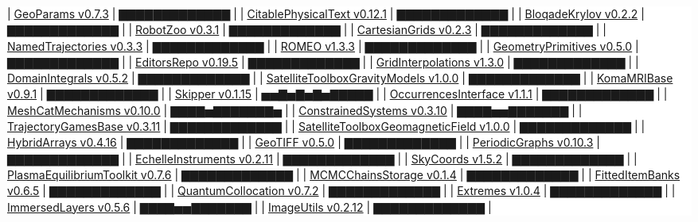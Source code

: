 | [GeoParams v0.7.3](https://s3.amazonaws.com/julialang-reports/nanosoldier/pkgeval/by_hash/299ce1e_vs_18f7fe9/GeoParams.primary.log) | <span class="history">▇▇▇▇▇▇▇▇▇▇▇▇▇</span> |
| [CitablePhysicalText v0.12.1](https://s3.amazonaws.com/julialang-reports/nanosoldier/pkgeval/by_hash/299ce1e_vs_18f7fe9/CitablePhysicalText.primary.log) | <span class="history">▇▇▇▇▇▇▇▇▇▇▇▇▇</span> |
| [BloqadeKrylov v0.2.2](https://s3.amazonaws.com/julialang-reports/nanosoldier/pkgeval/by_hash/299ce1e_vs_18f7fe9/BloqadeKrylov.primary.log) | <span class="history">▇▇▇▇▇▇▇▇▇▇▇▇▇</span> |
| [RobotZoo v0.3.1](https://s3.amazonaws.com/julialang-reports/nanosoldier/pkgeval/by_hash/299ce1e_vs_18f7fe9/RobotZoo.primary.log) | <span class="history">▇▇▇▇▇▇▇▇▇▇▇▇▇</span> |
| [CartesianGrids v0.2.3](https://s3.amazonaws.com/julialang-reports/nanosoldier/pkgeval/by_hash/299ce1e_vs_18f7fe9/CartesianGrids.primary.log) | <span class="history">▇▇▇▇▇▇▇▇▇▇▇▇▇</span> |
| [NamedTrajectories v0.3.3](https://s3.amazonaws.com/julialang-reports/nanosoldier/pkgeval/by_hash/299ce1e_vs_18f7fe9/NamedTrajectories.primary.log) | <span class="history">▇▇▇▇▇▇▇▇▇▇▇▇▇</span> |
| [ROMEO v1.3.3](https://s3.amazonaws.com/julialang-reports/nanosoldier/pkgeval/by_hash/299ce1e_vs_18f7fe9/ROMEO.primary.log) | <span class="history">▇▇▇▇▇▇▇▇▇▇▇▇▇</span> |
| [GeometryPrimitives v0.5.0](https://s3.amazonaws.com/julialang-reports/nanosoldier/pkgeval/by_hash/299ce1e_vs_18f7fe9/GeometryPrimitives.primary.log) | <span class="history">▇▇▇▇▇▇▇▇▇▇▇▇▇</span> |
| [EditorsRepo v0.19.5](https://s3.amazonaws.com/julialang-reports/nanosoldier/pkgeval/by_hash/299ce1e_vs_18f7fe9/EditorsRepo.primary.log) | <span class="history">▇▇▇▇▇▇▇▇▇▇▇▇▇</span> |
| [GridInterpolations v1.3.0](https://s3.amazonaws.com/julialang-reports/nanosoldier/pkgeval/by_hash/299ce1e_vs_18f7fe9/GridInterpolations.primary.log) | <span class="history">▇▇▇▇▇▇▇▇▇▇▇▇▇</span> |
| [DomainIntegrals v0.5.2](https://s3.amazonaws.com/julialang-reports/nanosoldier/pkgeval/by_hash/299ce1e_vs_18f7fe9/DomainIntegrals.primary.log) | <span class="history">▇▇▇▇▇▇▇▇▇▇▇▇▇</span> |
| [SatelliteToolboxGravityModels v1.0.0](https://s3.amazonaws.com/julialang-reports/nanosoldier/pkgeval/by_hash/299ce1e_vs_18f7fe9/SatelliteToolboxGravityModels.primary.log) | <span class="history">▇▇▇▇▇▇▇▇▇▇▇▇▇</span> |
| [KomaMRIBase v0.9.1](https://s3.amazonaws.com/julialang-reports/nanosoldier/pkgeval/by_hash/299ce1e_vs_18f7fe9/KomaMRIBase.primary.log) | <span class="history">▇▇▇▇▇▇▇▇▇▇▇▇▇</span> |
| [Skipper v0.1.15](https://s3.amazonaws.com/julialang-reports/nanosoldier/pkgeval/by_hash/299ce1e_vs_18f7fe9/Skipper.primary.log) | <span class="history">▅▅▇▅▇▅▇▅▇▇▇▇▇</span> |
| [OccurrencesInterface v1.1.1](https://s3.amazonaws.com/julialang-reports/nanosoldier/pkgeval/by_hash/299ce1e_vs_18f7fe9/OccurrencesInterface.primary.log) | <span class="history">▇▇▇▇▇▇▇▇▇▇▇▇▇</span> |
| [MeshCatMechanisms v0.10.0](https://s3.amazonaws.com/julialang-reports/nanosoldier/pkgeval/by_hash/299ce1e_vs_18f7fe9/MeshCatMechanisms.primary.log) | <span class="history">▇▇▇▇▅▇▇▇▇▇▇▇▅</span> |
| [ConstrainedSystems v0.3.10](https://s3.amazonaws.com/julialang-reports/nanosoldier/pkgeval/by_hash/299ce1e_vs_18f7fe9/ConstrainedSystems.primary.log) | <span class="history">▇▇▇▇▅▅▇▇▇▇▇▇▇</span> |
| [TrajectoryGamesBase v0.3.11](https://s3.amazonaws.com/julialang-reports/nanosoldier/pkgeval/by_hash/299ce1e_vs_18f7fe9/TrajectoryGamesBase.primary.log) | <span class="history">▇▇▇▇▇▇▇▇▇▇▇▇▇</span> |
| [SatelliteToolboxGeomagneticField v1.0.0](https://s3.amazonaws.com/julialang-reports/nanosoldier/pkgeval/by_hash/299ce1e_vs_18f7fe9/SatelliteToolboxGeomagneticField.primary.log) | <span class="history">▇▇▇▇▇▇▇▇▇▇▇▇▇</span> |
| [HybridArrays v0.4.16](https://s3.amazonaws.com/julialang-reports/nanosoldier/pkgeval/by_hash/299ce1e_vs_18f7fe9/HybridArrays.primary.log) | <span class="history">▇▇▇▇▇▇▇▇▇▇▇▇▇</span> |
| [GeoTIFF v0.5.0](https://s3.amazonaws.com/julialang-reports/nanosoldier/pkgeval/by_hash/299ce1e_vs_18f7fe9/GeoTIFF.primary.log) | <span class="history">▇▇▇▇▇▇▇▇▇▇▇▇▇</span> |
| [PeriodicGraphs v0.10.3](https://s3.amazonaws.com/julialang-reports/nanosoldier/pkgeval/by_hash/299ce1e_vs_18f7fe9/PeriodicGraphs.primary.log) | <span class="history">▇▇▇▇▇▇▇▇▇▇▇▇▇</span> |
| [EchelleInstruments v0.2.11](https://s3.amazonaws.com/julialang-reports/nanosoldier/pkgeval/by_hash/299ce1e_vs_18f7fe9/EchelleInstruments.primary.log) | <span class="history">▇▇▇▇▇▇▇▇▇▇▇▇▇</span> |
| [SkyCoords v1.5.2](https://s3.amazonaws.com/julialang-reports/nanosoldier/pkgeval/by_hash/299ce1e_vs_18f7fe9/SkyCoords.primary.log) | <span class="history">▇▇▇▇▇▇▇▇▇▇▇▇▇</span> |
| [PlasmaEquilibriumToolkit v0.7.6](https://s3.amazonaws.com/julialang-reports/nanosoldier/pkgeval/by_hash/299ce1e_vs_18f7fe9/PlasmaEquilibriumToolkit.primary.log) | <span class="history">▇▇▇▇▇▇▇▇▇▇▇▇▇</span> |
| [MCMCChainsStorage v0.1.4](https://s3.amazonaws.com/julialang-reports/nanosoldier/pkgeval/by_hash/299ce1e_vs_18f7fe9/MCMCChainsStorage.primary.log) | <span class="history">▇▇▇▇▇▇▇▇▇▇▇▇▇</span> |
| [FittedItemBanks v0.6.5](https://s3.amazonaws.com/julialang-reports/nanosoldier/pkgeval/by_hash/299ce1e_vs_18f7fe9/FittedItemBanks.primary.log) | <span class="history">▇▇▇▇▇▇▇▇▇▇▇▇▇</span> |
| [QuantumCollocation v0.7.2](https://s3.amazonaws.com/julialang-reports/nanosoldier/pkgeval/by_hash/299ce1e_vs_18f7fe9/QuantumCollocation.primary.log) | <span class="history">▇▇▇▇▇▇▇▇▇▇▇▇▇</span> |
| [Extremes v1.0.4](https://s3.amazonaws.com/julialang-reports/nanosoldier/pkgeval/by_hash/299ce1e_vs_18f7fe9/Extremes.primary.log) | <span class="history">▇▇▇▇▇▇▇▇▇▇▇▇▇</span> |
| [ImmersedLayers v0.5.6](https://s3.amazonaws.com/julialang-reports/nanosoldier/pkgeval/by_hash/299ce1e_vs_18f7fe9/ImmersedLayers.primary.log) | <span class="history">▇▇▇▇▅▅▇▇▇▇▇▇▇</span> |
| [ImageUtils v0.2.12](https://s3.amazonaws.com/julialang-reports/nanosoldier/pkgeval/by_hash/299ce1e_vs_18f7fe9/ImageUtils.primary.log) | <span class="history">▇▇▇▇▇▇▇▇▇▇▇▇▇</span> |